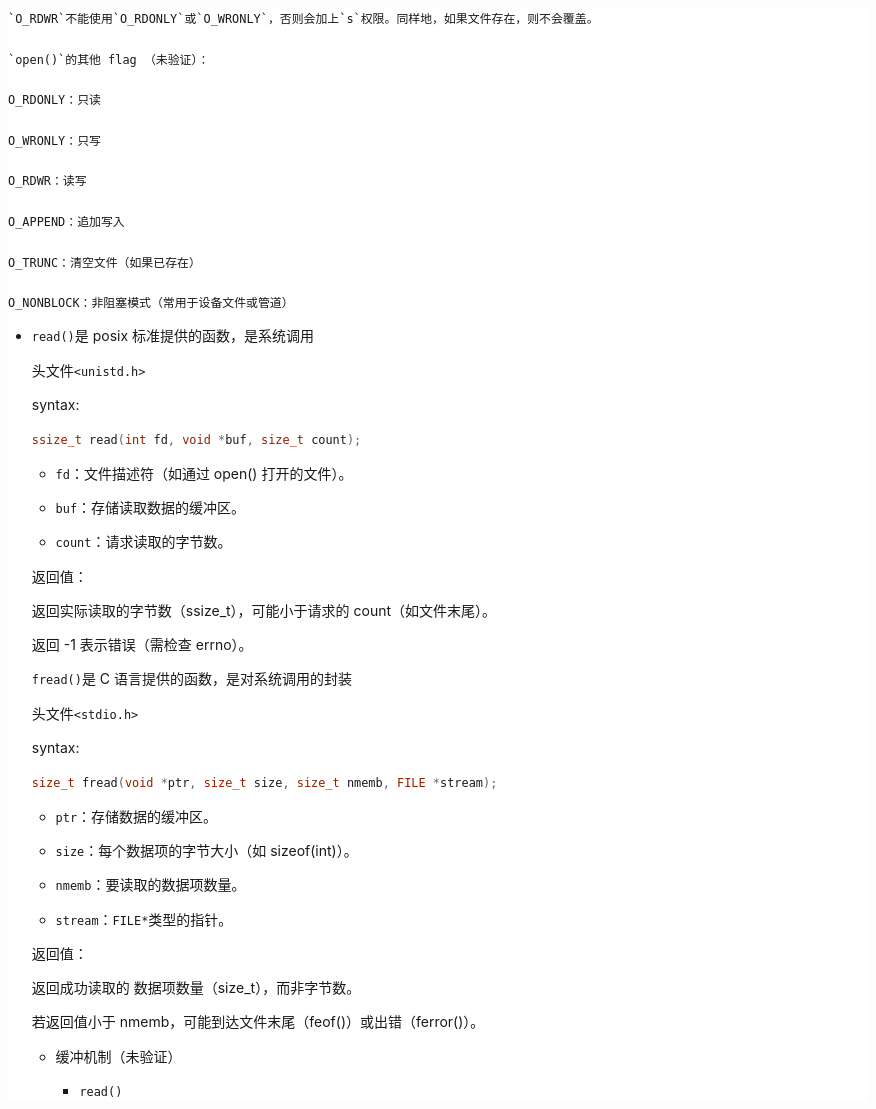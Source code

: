     `O_RDWR`不能使用`O_RDONLY`或`O_WRONLY`，否则会加上`s`权限。同样地，如果文件存在，则不会覆盖。

    `open()`的其他 flag （未验证）：

    O_RDONLY：只读

    O_WRONLY：只写

    O_RDWR：读写

    O_APPEND：追加写入

    O_TRUNC：清空文件（如果已存在）

    O_NONBLOCK：非阻塞模式（常用于设备文件或管道）

* `read()`是 posix 标准提供的函数，是系统调用

    头文件`<unistd.h>`

    syntax:

    ```cpp
    ssize_t read(int fd, void *buf, size_t count);
    ```

    * `fd`：文件描述符（如通过 open() 打开的文件）。

    * `buf`：存储读取数据的缓冲区。

    * `count`：请求读取的字节数。

    返回值：

    返回实际读取的字节数（ssize_t），可能小于请求的 count（如文件末尾）。

    返回 -1 表示错误（需检查 errno）。

    `fread()`是 C 语言提供的函数，是对系统调用的封装
    
    头文件`<stdio.h>`

    syntax:

    ```cpp
    size_t fread(void *ptr, size_t size, size_t nmemb, FILE *stream);
    ```

    * `ptr`：存储数据的缓冲区。

    * `size`：每个数据项的字节大小（如 sizeof(int)）。

    * `nmemb`：要读取的数据项数量。

    * `stream`：`FILE*`类型的指针。

    返回值：

    返回成功读取的 数据项数量（size_t），而非字节数。

    若返回值小于 nmemb，可能到达文件末尾（feof()）或出错（ferror()）。

    * 缓冲机制（未验证）

        * `read()`
